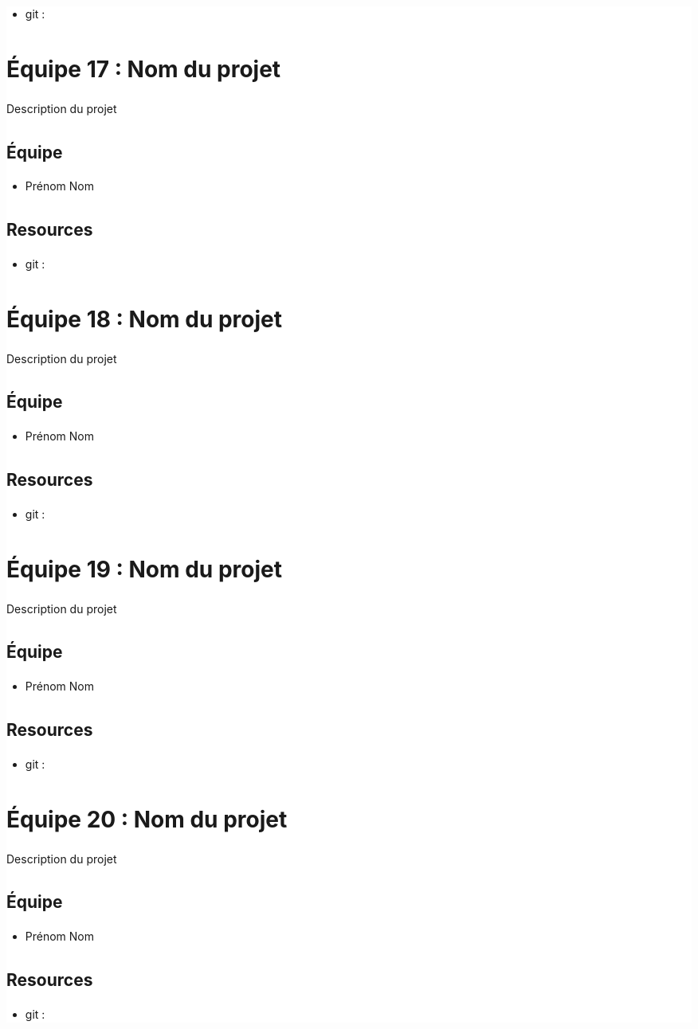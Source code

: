 * git :


# Équipe 17 : Nom du projet
Description du projet 

## Équipe
* Prénom Nom

## Resources

* git :


# Équipe 18 : Nom du projet
Description du projet 

## Équipe
* Prénom Nom

## Resources

* git :


# Équipe 19 : Nom du projet
Description du projet 

## Équipe
* Prénom Nom

## Resources

* git :


# Équipe 20 : Nom du projet
Description du projet 

## Équipe
* Prénom Nom

## Resources

* git :
